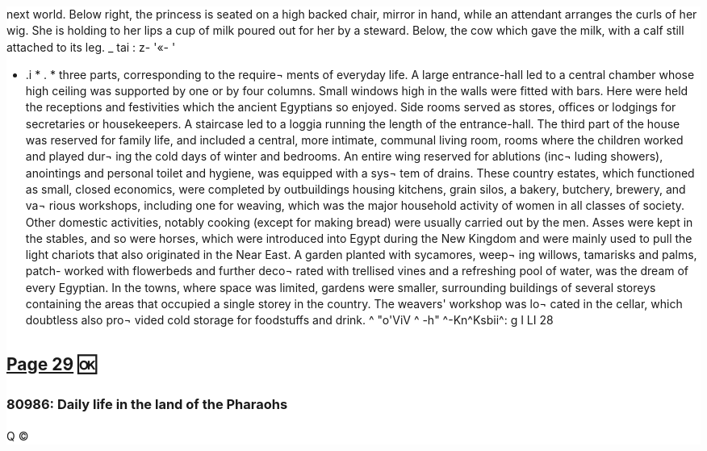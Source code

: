 next world. Below right, the princess is seated
on a high backed chair, mirror in hand, while an
attendant arranges the curls of her wig. She is
holding to her lips a cup of milk poured out for
her by a steward. Below, the cow which gave the
milk, with a calf still attached to its leg.
_ tai
: z- '«- '
* .i * . *
three parts, corresponding to the require¬
ments of everyday life. A large entrance-hall
led to a central chamber whose high ceiling
was supported by one or by four columns.
Small windows high in the walls were fitted
with bars. Here were held the receptions and
festivities which the ancient Egyptians so
enjoyed. Side rooms served as stores, offices
or lodgings for secretaries or housekeepers.
A staircase led to a loggia running the length
of the entrance-hall.
The third part of the house was reserved
for family life, and included a central, more
intimate, communal living room, rooms
where the children worked and played dur¬
ing the cold days of winter and bedrooms.
An entire wing reserved for ablutions (inc¬
luding showers), anointings and personal
toilet and hygiene, was equipped with a sys¬
tem of drains.
These country estates, which functioned
as small, closed economics, were completed
by outbuildings housing kitchens, grain
silos, a bakery, butchery, brewery, and va¬
rious workshops, including one for weaving,
which was the major household activity of
women in all classes of society. Other
domestic activities, notably cooking (except
for making bread) were usually carried out
by the men. Asses were kept in the stables,
and so were horses, which were introduced
into Egypt during the New Kingdom and
were mainly used to pull the light chariots
that also originated in the Near East.
A garden planted with sycamores, weep¬
ing willows, tamarisks and palms, patch-
worked with flowerbeds and further deco¬
rated with trellised vines and a refreshing
pool of water, was the dream of every
Egyptian. In the towns, where space was
limited, gardens were smaller, surrounding
buildings of several storeys containing the
areas that occupied a single storey in the
country. The weavers' workshop was lo¬
cated in the cellar, which doubtless also pro¬
vided cold storage for foodstuffs and drink.
^ "o'ViV ^ -h" ^-Kn^Ksbii^: g I LI
28
## [Page 29](https://demo.humlab.umu.se/courier/080991engo.pdf#page=29) 🆗
### 80986: Daily life in the land of the Pharaohs
Q
©